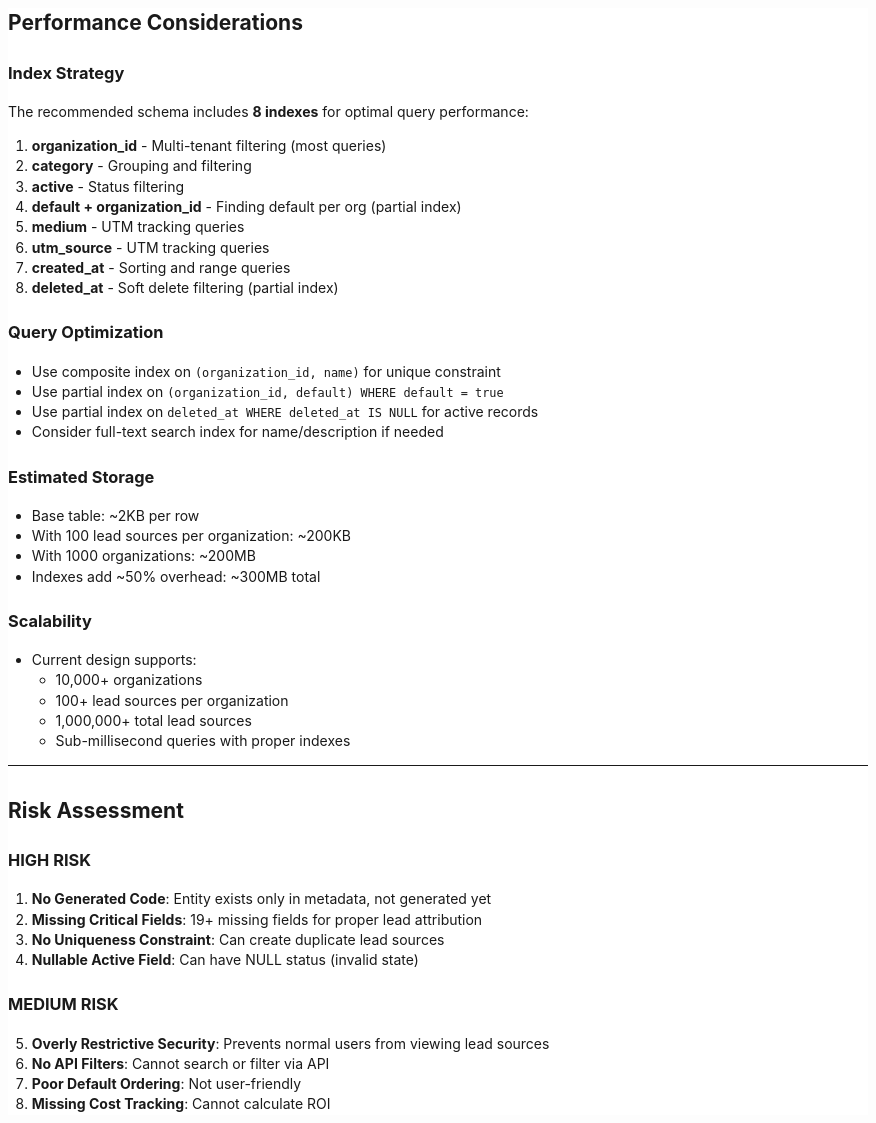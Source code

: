 
## Performance Considerations

### Index Strategy

The recommended schema includes **8 indexes** for optimal query performance:

1. **organization_id** - Multi-tenant filtering (most queries)
2. **category** - Grouping and filtering
3. **active** - Status filtering
4. **default + organization_id** - Finding default per org (partial index)
5. **medium** - UTM tracking queries
6. **utm_source** - UTM tracking queries
7. **created_at** - Sorting and range queries
8. **deleted_at** - Soft delete filtering (partial index)

### Query Optimization

- Use composite index on `(organization_id, name)` for unique constraint
- Use partial index on `(organization_id, default) WHERE default = true`
- Use partial index on `deleted_at WHERE deleted_at IS NULL` for active records
- Consider full-text search index for name/description if needed

### Estimated Storage

- Base table: ~2KB per row
- With 100 lead sources per organization: ~200KB
- With 1000 organizations: ~200MB
- Indexes add ~50% overhead: ~300MB total

### Scalability

- Current design supports:
  - 10,000+ organizations
  - 100+ lead sources per organization
  - 1,000,000+ total lead sources
  - Sub-millisecond queries with proper indexes

---

## Risk Assessment

### HIGH RISK

1. **No Generated Code**: Entity exists only in metadata, not generated yet
2. **Missing Critical Fields**: 19+ missing fields for proper lead attribution
3. **No Uniqueness Constraint**: Can create duplicate lead sources
4. **Nullable Active Field**: Can have NULL status (invalid state)

### MEDIUM RISK

5. **Overly Restrictive Security**: Prevents normal users from viewing lead sources
6. **No API Filters**: Cannot search or filter via API
7. **Poor Default Ordering**: Not user-friendly
8. **Missing Cost Tracking**: Cannot calculate ROI
